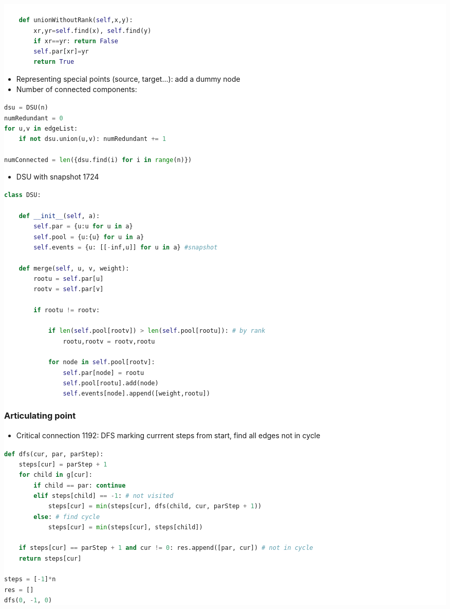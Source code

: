 ```python
    
    def unionWithoutRank(self,x,y):
        xr,yr=self.find(x), self.find(y)
        if xr==yr: return False
        self.par[xr]=yr
        return True
```

+ Representing special points (source, target...): add a dummy node
+ Number of connected components: 

```python
dsu = DSU(n)
numRedundant = 0
for u,v in edgeList:
    if not dsu.union(u,v): numRedundant += 1

numConnected = len({dsu.find(i) for i in range(n)})
```

+ DSU with snapshot 1724

```python
class DSU:
    
    def __init__(self, a):
        self.par = {u:u for u in a}
        self.pool = {u:{u} for u in a}
        self.events = {u: [[-inf,u]] for u in a} #snapshot
    
    def merge(self, u, v, weight):
        rootu = self.par[u]
        rootv = self.par[v]
        
        if rootu != rootv:
            
            if len(self.pool[rootv]) > len(self.pool[rootu]): # by rank
                rootu,rootv = rootv,rootu
            
            for node in self.pool[rootv]:
                self.par[node] = rootu
                self.pool[rootu].add(node)
                self.events[node].append([weight,rootu])
```



### Articulating point

+ Critical connection 1192: DFS marking currrent steps from start, find all edges not in cycle

```python
def dfs(cur, par, parStep):
    steps[cur] = parStep + 1
    for child in g[cur]:
        if child == par: continue
        elif steps[child] == -1: # not visited
            steps[cur] = min(steps[cur], dfs(child, cur, parStep + 1))
        else: # find cycle
            steps[cur] = min(steps[cur], steps[child])

    if steps[cur] == parStep + 1 and cur != 0: res.append([par, cur]) # not in cycle
    return steps[cur]

steps = [-1]*n
res = []
dfs(0, -1, 0)
```